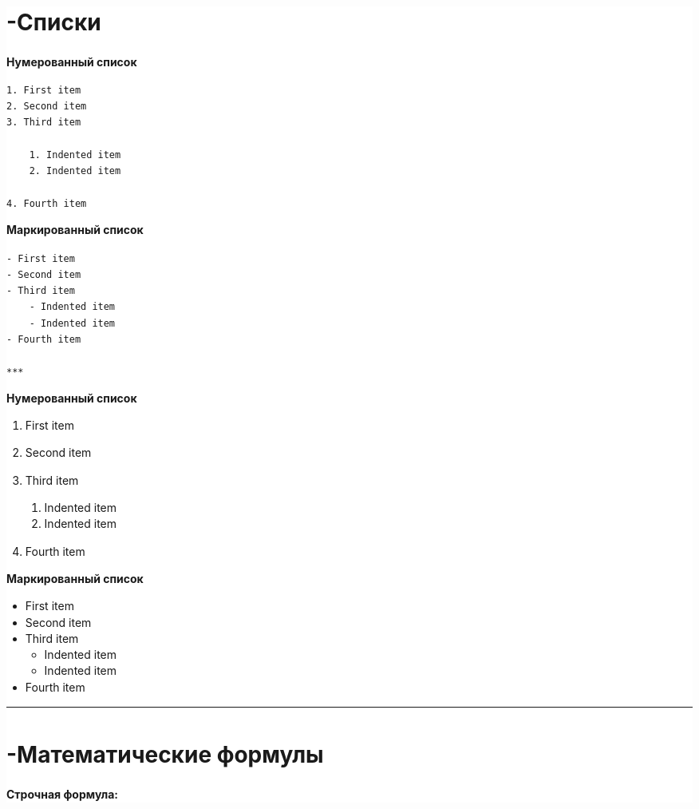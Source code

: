 # -Списки

**Нумерованный список**

```
1. First item
2. Second item
3. Third item
    
    1. Indented item
    2. Indented item

4. Fourth item
```

**Маркированный список**

```
- First item
- Second item
- Third item
    - Indented item
    - Indented item
- Fourth item

***

```

**Нумерованный список**

1. First item
2. Second item
3. Third item
    
    1. Indented item
    2. Indented item

4. Fourth item


**Маркированный список**

- First item
- Second item
- Third item
    - Indented item
    - Indented item
- Fourth item

***

# -Математические формулы

**Строчная формула:**  
